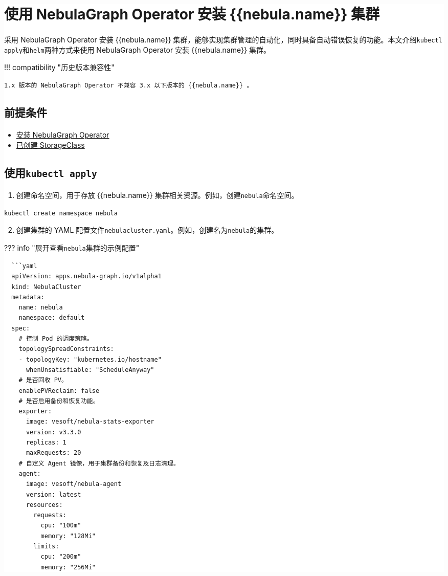 # 使用 NebulaGraph Operator 安装 {{nebula.name}} 集群

采用 NebulaGraph Operator 安装 {{nebula.name}} 集群，能够实现集群管理的自动化，同时具备自动错误恢复的功能。本文介绍`kubectl apply`和`helm`两种方式来使用 NebulaGraph Operator 安装 {{nebula.name}} 集群。

!!! compatibility "历史版本兼容性"

    1.x 版本的 NebulaGraph Operator 不兼容 3.x 以下版本的 {{nebula.name}} 。

## 前提条件

- [安装 NebulaGraph Operator](../../2.get-started/2.1.install-operator.md)
- [已创建 StorageClass](https://kubernetes.io/docs/concepts/storage/storage-classes/)


## 使用`kubectl apply`

1. 创建命名空间，用于存放 {{nebula.name}} 集群相关资源。例如，创建`nebula`命名空间。

  ```bash
  kubectl create namespace nebula
  ```

2. 创建集群的 YAML 配置文件`nebulacluster.yaml`。例如，创建名为`nebula`的集群。

  ??? info "展开查看`nebula`集群的示例配置"

      ```yaml
      apiVersion: apps.nebula-graph.io/v1alpha1
      kind: NebulaCluster
      metadata:
        name: nebula
        namespace: default
      spec:
        # 控制 Pod 的调度策略。
        topologySpreadConstraints:
        - topologyKey: "kubernetes.io/hostname"
          whenUnsatisfiable: "ScheduleAnyway"
        # 是否回收 PV。
        enablePVReclaim: false
        # 是否启用备份和恢复功能。
        exporter:
          image: vesoft/nebula-stats-exporter
          version: v3.3.0
          replicas: 1
          maxRequests: 20
        # 自定义 Agent 镜像，用于集群备份和恢复及日志清理。
        agent:
          image: vesoft/nebula-agent
          version: latest
          resources:
            requests:
              cpu: "100m"
              memory: "128Mi"
            limits:
              cpu: "200m"
              memory: "256Mi"  